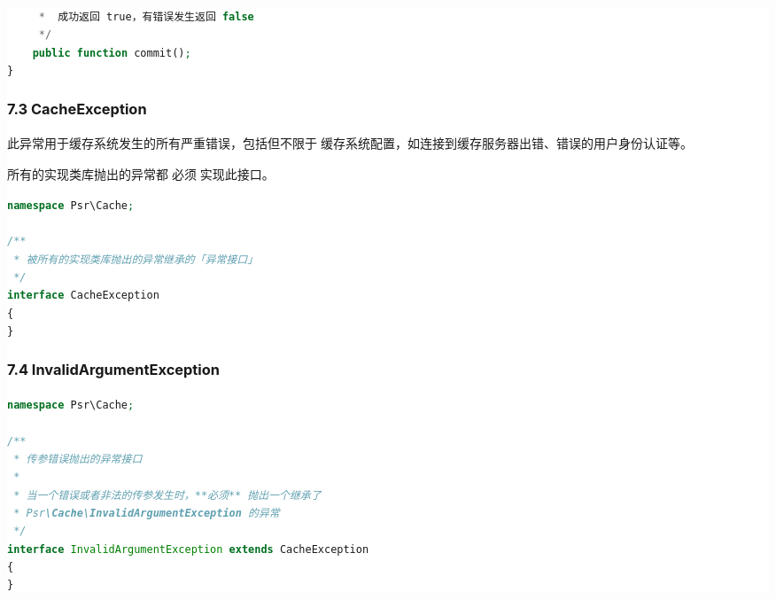 ```php
     *  成功返回 true，有错误发生返回 false
     */
    public function commit();
}
```

### 7.3 CacheException
此异常用于缓存系统发生的所有严重错误，包括但不限于 缓存系统配置，如连接到缓存服务器出错、错误的用户身份认证等。

所有的实现类库抛出的异常都 必须 实现此接口。

```php
namespace Psr\Cache;

/**
 * 被所有的实现类库抛出的异常继承的「异常接口」
 */
interface CacheException
{
}
```

### 7.4 InvalidArgumentException

```php
namespace Psr\Cache;

/**
 * 传参错误抛出的异常接口
 *
 * 当一个错误或者非法的传参发生时，**必须** 抛出一个继承了
 * Psr\Cache\InvalidArgumentException 的异常
 */
interface InvalidArgumentException extends CacheException
{
}
```